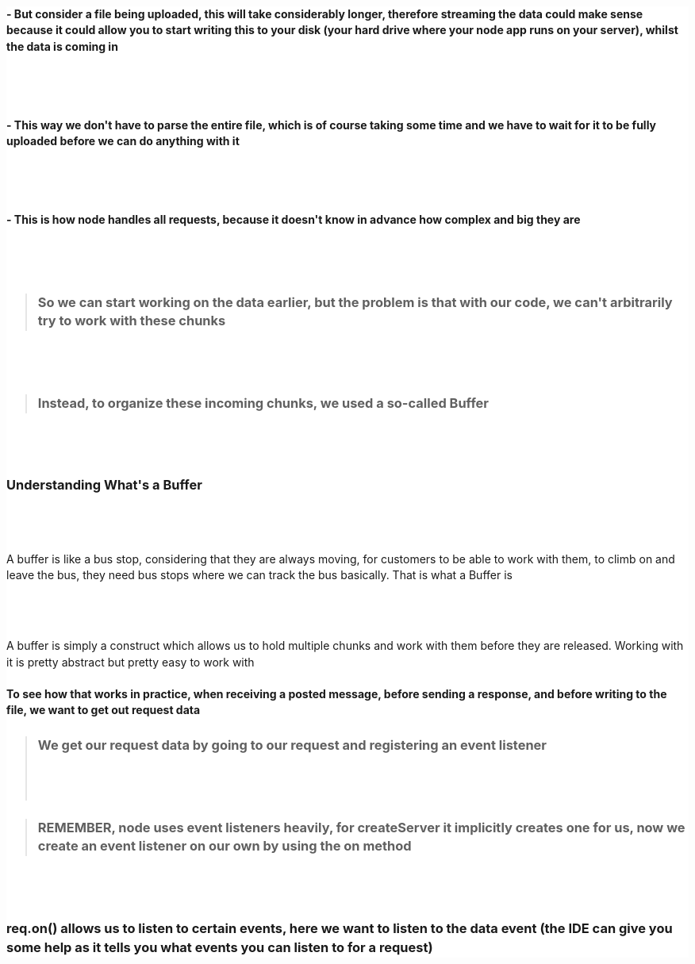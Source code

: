 #### - But consider a file being uploaded, this will take considerably longer, therefore streaming the data could make sense because it could allow you to start writing this to your disk (your hard drive where your node app runs on your server), whilst the data is coming in

<br></br>

#### - This way we don't have to parse the entire file, which is of course taking some time and we have to wait for it to be fully uploaded before we can do anything with it

<br></br>

#### - This is how node handles all requests, because it doesn't know in advance how complex and big they are

<br></br>

> ### So we can start working on the data earlier, but the problem is that with our code, we can't arbitrarily try to work with these chunks

<br></br>

> ### Instead, to organize these incoming chunks, we used a so-called **Buffer**

<br></br>

<h3 class="headings3"> Understanding What's a Buffer </h3>
<br></br>

<p class="paraS"> A buffer is like a bus stop, considering that they are always moving, for customers to be able to work with them, to climb on and leave the bus, they need bus stops where we can track the bus basically. That is what a  <span class="keyword">Buffer</span>  is </p>

<br></br>

<p class="paraS">A buffer is simply a construct which allows us to hold multiple chunks and work with them before they are released. Working with it is pretty abstract but pretty easy to work with </p>

#### To see how that works in practice, when receiving a posted message, before sending a response, and before writing to the file, we want to get out request data

> ### We get our request data by going to our request and registering an event listener
>
> <br></br>

> ### REMEMBER, node uses event listeners heavily, for createServer it implicitly creates one for us, now we create an event listener on our own by using the <span class="keyword">on</span> method

<br></br>

### **req.on()** allows us to listen to certain events, here we want to listen to the data event (the IDE can give you some help as it tells you what events you can listen to for a request)
